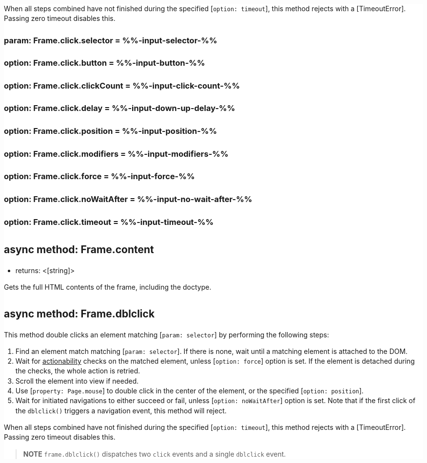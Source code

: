 When all steps combined have not finished during the specified [`option: timeout`], this method rejects with a
[TimeoutError]. Passing zero timeout disables this.

### param: Frame.click.selector = %%-input-selector-%%

### option: Frame.click.button = %%-input-button-%%

### option: Frame.click.clickCount = %%-input-click-count-%%

### option: Frame.click.delay = %%-input-down-up-delay-%%

### option: Frame.click.position = %%-input-position-%%

### option: Frame.click.modifiers = %%-input-modifiers-%%

### option: Frame.click.force = %%-input-force-%%

### option: Frame.click.noWaitAfter = %%-input-no-wait-after-%%

### option: Frame.click.timeout = %%-input-timeout-%%

## async method: Frame.content
- returns: <[string]>

Gets the full HTML contents of the frame, including the doctype.

## async method: Frame.dblclick

This method double clicks an element matching [`param: selector`] by performing the following steps:
1. Find an element match matching [`param: selector`]. If there is none, wait until a matching element is attached to the DOM.
1. Wait for [actionability](./actionability.md) checks on the matched element, unless [`option: force`] option is set. If the element is detached during the checks, the whole action is retried.
1. Scroll the element into view if needed.
1. Use [`property: Page.mouse`] to double click in the center of the element, or the specified [`option: position`].
1. Wait for initiated navigations to either succeed or fail, unless [`option: noWaitAfter`] option is set. Note that if the first click of the `dblclick()` triggers a navigation event, this method will reject.

When all steps combined have not finished during the specified [`option: timeout`], this method rejects with a
[TimeoutError]. Passing zero timeout disables this.

> **NOTE** `frame.dblclick()` dispatches two `click` events and a single `dblclick` event.
